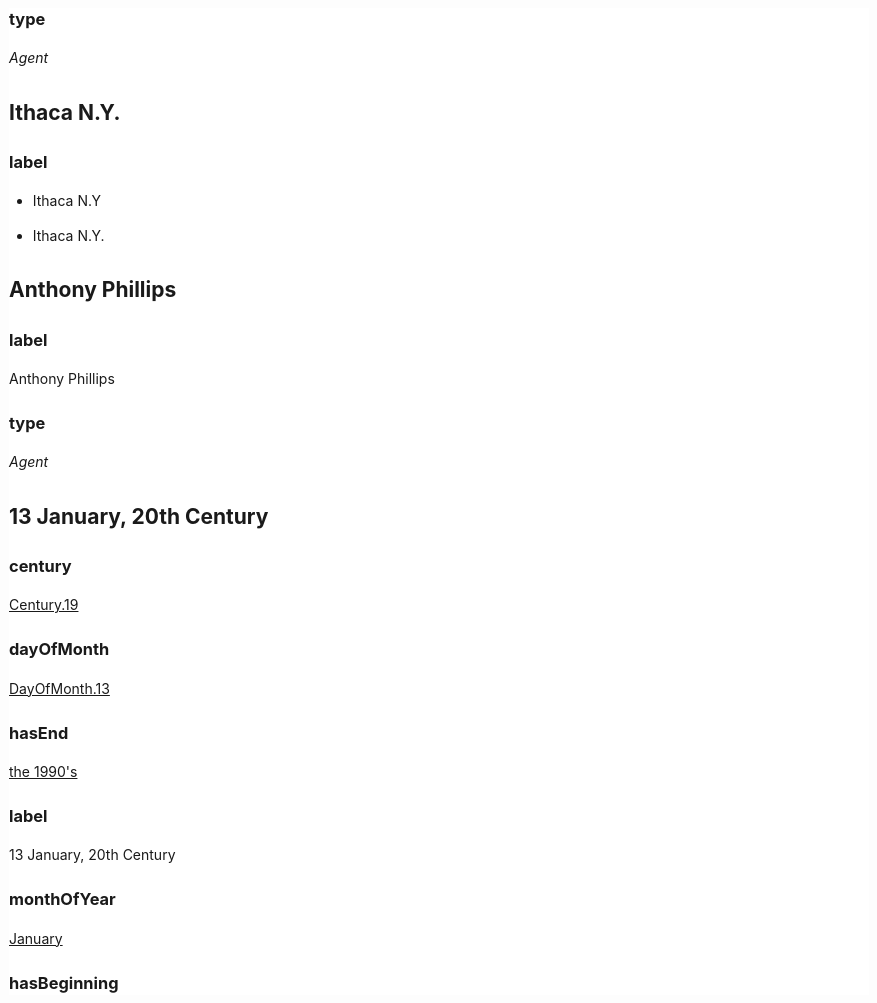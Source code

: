 ### type


*Agent*

## Ithaca N.Y.

### label

 - Ithaca N.Y

 - Ithaca N.Y.

## Anthony Phillips

### label


Anthony Phillips

### type


*Agent*

## 13 January, 20th Century

### century


[Century.19](#Century.19)

### dayOfMonth


[DayOfMonth.13](#DayOfMonth.13)

### hasEnd


[the 1990's](#the-1990's)

### label


13 January, 20th Century

### monthOfYear


[January](#January)

### hasBeginning

